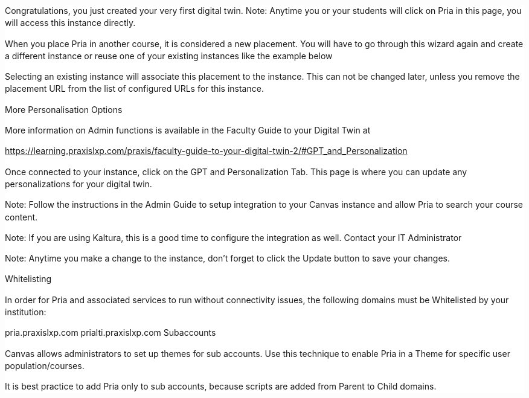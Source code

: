Congratulations, you just created your very first digital twin. 
Note: Anytime you or your students will click on Pria in this page, you will access this instance directly. 

When you place Pria in another course, it is considered a new placement. You will have to go through this wizard again and create a different instance or reuse one of your existing instances like the example below

Selecting an existing instance will associate this placement to the instance. This can not be changed later, unless you remove the placement URL from the list of configured URLs for this instance. 

More Personalisation Options

More information on Admin functions is available in the Faculty Guide to your Digital Twin at 

https://learning.praxislxp.com/praxis/faculty-guide-to-your-digital-twin-2/#GPT_and_Personalization

Once connected to your instance, click on the GPT and Personalization Tab. This page is where you can update any personalizations for your digital twin. 


Note: Follow the instructions in the Admin Guide to setup integration to your Canvas instance and allow Pria to search your course content.

Note: If you are using Kaltura, this is a good time to configure the integration as well. Contact your IT Administrator

Note: Anytime you make a change to the instance, don’t forget to click the Update button to save your changes.

Whitelisting 

In order for Pria and associated services to run without connectivity issues,  the following domains must be Whitelisted by your institution: 

pria.praxislxp.com
prialti.praxislxp.com
Subaccounts 

Canvas allows administrators to set up themes for sub accounts. Use this technique to enable Pria in a Theme for specific user population/courses. 


It is best practice to add Pria only to sub accounts, because scripts are added from Parent to Child domains.